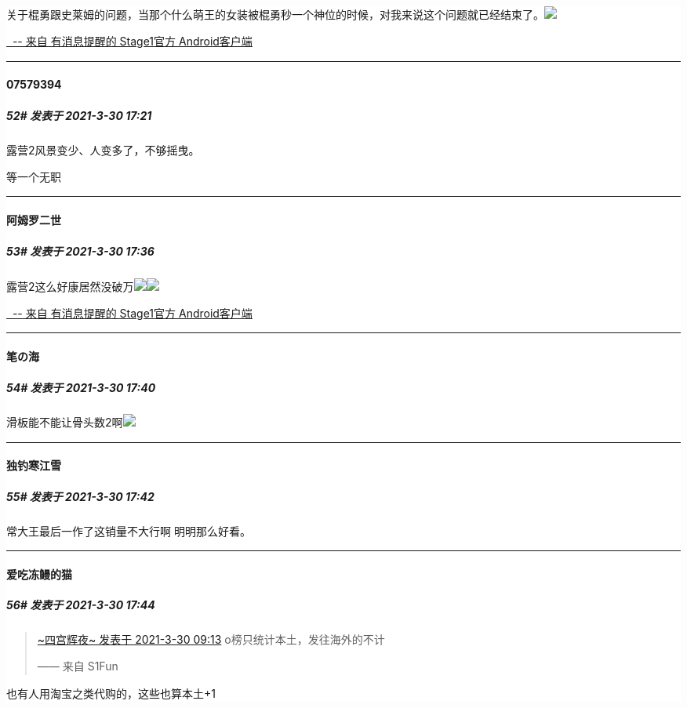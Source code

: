
关于棍勇跟史莱姆的问题，当那个什么萌王的女装被棍勇秒一个神位的时候，对我来说这个问题就已经结束了。<img src="https://static.saraba1st.com/image/smiley/face2017/041.png" referrerpolicy="no-referrer">

[  -- 来自 有消息提醒的 Stage1官方 Android客户端](https://www.coolapk.com/apk/140634)


-----

####  07579394  
##### 52#       发表于 2021-3-30 17:21


露营2风景变少、人变多了，不够摇曳。


等一个无职


-----

####  阿姆罗二世  
##### 53#       发表于 2021-3-30 17:36


露营2这么好康居然没破万<img src="https://static.saraba1st.com/image/smiley/face2017/137.gif" referrerpolicy="no-referrer"><img src="https://static.saraba1st.com/image/smiley/face2017/138.png" referrerpolicy="no-referrer">

[  -- 来自 有消息提醒的 Stage1官方 Android客户端](https://www.coolapk.com/apk/140634)


-----

####  笔の海  
##### 54#       发表于 2021-3-30 17:40


滑板能不能让骨头数2啊<img src="https://static.saraba1st.com/image/smiley/face2017/209.gif" referrerpolicy="no-referrer">


-----

####  独钓寒江雪  
##### 55#       发表于 2021-3-30 17:42


常大王最后一作了这销量不大行啊 明明那么好看。


-----

####  爱吃冻鳗的猫  
##### 56#       发表于 2021-3-30 17:44


<blockquote><a href="httphttps://bbs.saraba1st.com/2b/forum.php?mod=redirect&amp;goto=findpost&amp;pid=50775247&amp;ptid=1995723" target="_blank">~四宫辉夜~ 发表于 2021-3-30 09:13</a>
o榜只统计本土，发往海外的不计

—— 来自 S1Fun</blockquote>
也有人用淘宝之类代购的，这些也算本土+1
